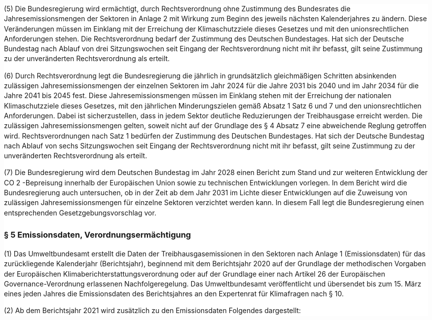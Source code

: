 (5) Die Bundesregierung wird ermächtigt, durch Rechtsverordnung ohne
Zustimmung des Bundesrates die Jahresemissionsmengen der Sektoren in
Anlage 2 mit Wirkung zum Beginn des jeweils nächsten Kalenderjahres zu
ändern. Diese Veränderungen müssen im Einklang mit der Erreichung der
Klimaschutzziele dieses Gesetzes und mit den unionsrechtlichen
Anforderungen stehen. Die Rechtsverordnung bedarf der Zustimmung des
Deutschen Bundestages. Hat sich der Deutsche Bundestag nach Ablauf von
drei Sitzungswochen seit Eingang der Rechtsverordnung nicht mit ihr
befasst, gilt seine Zustimmung zu der unveränderten Rechtsverordnung
als erteilt.

(6) Durch Rechtsverordnung legt die Bundesregierung die jährlich in
grundsätzlich gleichmäßigen Schritten absinkenden zulässigen
Jahresemissionsmengen der einzelnen Sektoren im Jahr 2024 für die
Jahre 2031 bis 2040 und im Jahr 2034 für die Jahre 2041 bis 2045 fest.
Diese Jahresemissionsmengen müssen im Einklang stehen mit der
Erreichung der nationalen Klimaschutzziele dieses Gesetzes, mit den
jährlichen Minderungszielen gemäß Absatz 1 Satz 6 und 7 und den
unionsrechtlichen Anforderungen. Dabei ist sicherzustellen, dass in
jedem Sektor deutliche Reduzierungen der Treibhausgase erreicht
werden. Die zulässigen Jahresemissionsmengen gelten, soweit nicht auf
der Grundlage des § 4 Absatz 7 eine abweichende Reglung getroffen
wird. Rechtsverordnungen nach Satz 1 bedürfen der Zustimmung des
Deutschen Bundestages. Hat sich der Deutsche Bundestag nach Ablauf von
sechs Sitzungswochen seit Eingang der Rechtsverordnung nicht mit ihr
befasst, gilt seine Zustimmung zu der unveränderten Rechtsverordnung
als erteilt.

(7) Die Bundesregierung wird dem Deutschen Bundestag im Jahr 2028
einen Bericht zum Stand und zur weiteren Entwicklung der CO
2             -Bepreisung innerhalb der Europäischen Union sowie zu
technischen Entwicklungen vorlegen. In dem Bericht wird die
Bundesregierung auch untersuchen, ob in der Zeit ab dem Jahr 2031 im
Lichte dieser Entwicklungen auf die Zuweisung von zulässigen
Jahresemissionsmengen für einzelne Sektoren verzichtet werden kann. In
diesem Fall legt die Bundesregierung einen entsprechenden
Gesetzgebungsvorschlag vor.


### § 5 Emissionsdaten, Verordnungsermächtigung

(1) Das Umweltbundesamt erstellt die Daten der Treibhausgasemissionen
in den Sektoren nach Anlage 1 (Emissionsdaten) für das zurückliegende
Kalenderjahr (Berichtsjahr), beginnend mit dem Berichtsjahr 2020 auf
der Grundlage der methodischen Vorgaben der Europäischen
Klimaberichterstattungsverordnung oder auf der Grundlage einer nach
Artikel 26 der Europäischen Governance-Verordnung erlassenen
Nachfolgeregelung. Das Umweltbundesamt veröffentlicht und übersendet
bis zum 15. März eines jeden Jahres die Emissionsdaten des
Berichtsjahres an den Expertenrat für Klimafragen nach § 10.

(2) Ab dem Berichtsjahr 2021 wird zusätzlich zu den Emissionsdaten
Folgendes dargestellt:
